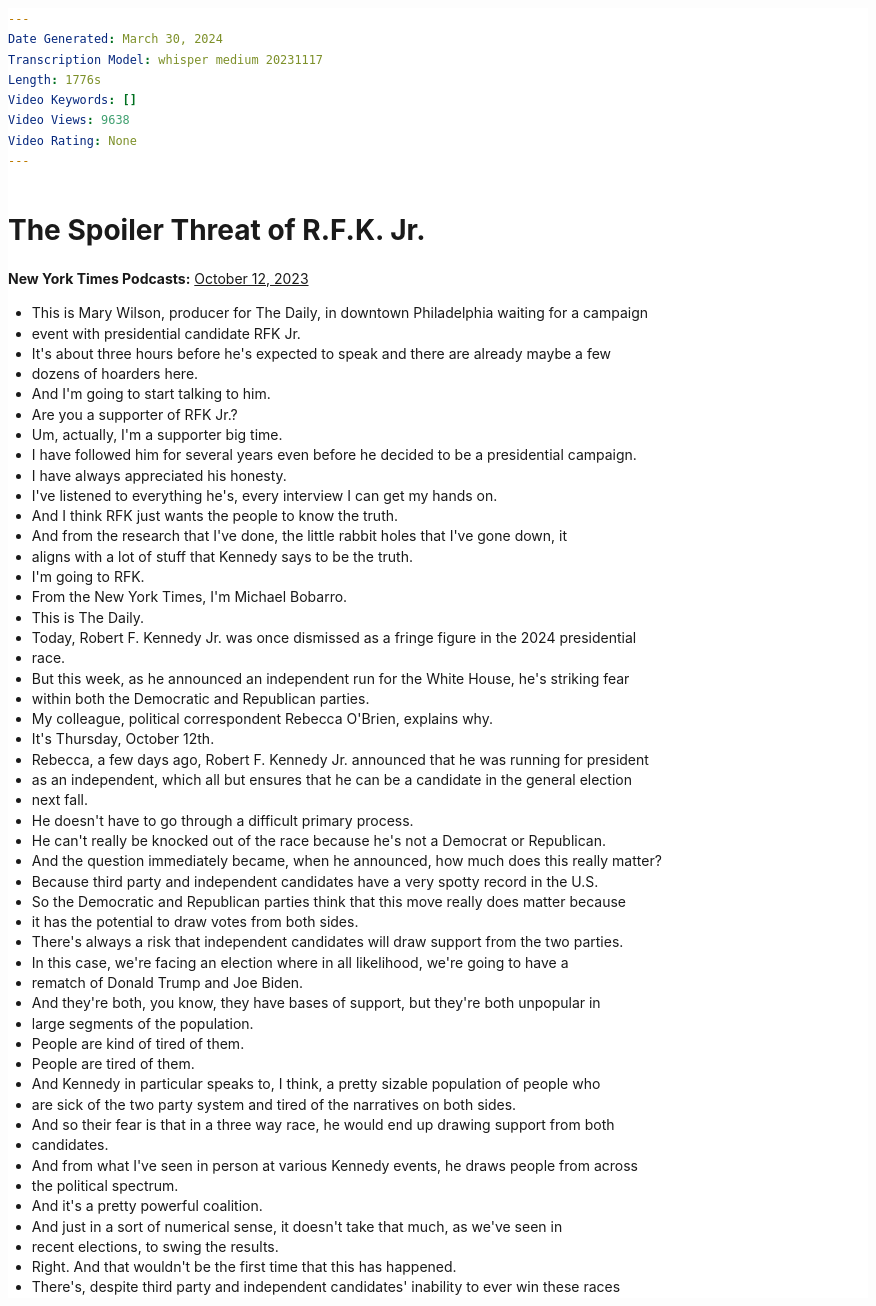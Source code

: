 ```yaml
---
Date Generated: March 30, 2024
Transcription Model: whisper medium 20231117
Length: 1776s
Video Keywords: []
Video Views: 9638
Video Rating: None
---
```


# The Spoiler Threat of R.F.K. Jr.
**New York Times Podcasts:** [October 12, 2023](https://www.youtube.com/watch?v=1ew-QVvVq2M)
*  This is Mary Wilson, producer for The Daily, in downtown Philadelphia waiting for a campaign
*  event with presidential candidate RFK Jr.
*  It's about three hours before he's expected to speak and there are already maybe a few
*  dozens of hoarders here.
*  And I'm going to start talking to him.
*  Are you a supporter of RFK Jr.?
*  Um, actually, I'm a supporter big time.
*  I have followed him for several years even before he decided to be a presidential campaign.
*  I have always appreciated his honesty.
*  I've listened to everything he's, every interview I can get my hands on.
*  And I think RFK just wants the people to know the truth.
*  And from the research that I've done, the little rabbit holes that I've gone down, it
*  aligns with a lot of stuff that Kennedy says to be the truth.
*  I'm going to RFK.
*  From the New York Times, I'm Michael Bobarro.
*  This is The Daily.
*  Today, Robert F. Kennedy Jr. was once dismissed as a fringe figure in the 2024 presidential
*  race.
*  But this week, as he announced an independent run for the White House, he's striking fear
*  within both the Democratic and Republican parties.
*  My colleague, political correspondent Rebecca O'Brien, explains why.
*  It's Thursday, October 12th.
*  Rebecca, a few days ago, Robert F. Kennedy Jr. announced that he was running for president
*  as an independent, which all but ensures that he can be a candidate in the general election
*  next fall.
*  He doesn't have to go through a difficult primary process.
*  He can't really be knocked out of the race because he's not a Democrat or Republican.
*  And the question immediately became, when he announced, how much does this really matter?
*  Because third party and independent candidates have a very spotty record in the U.S.
*  So the Democratic and Republican parties think that this move really does matter because
*  it has the potential to draw votes from both sides.
*  There's always a risk that independent candidates will draw support from the two parties.
*  In this case, we're facing an election where in all likelihood, we're going to have a
*  rematch of Donald Trump and Joe Biden.
*  And they're both, you know, they have bases of support, but they're both unpopular in
*  large segments of the population.
*  People are kind of tired of them.
*  People are tired of them.
*  And Kennedy in particular speaks to, I think, a pretty sizable population of people who
*  are sick of the two party system and tired of the narratives on both sides.
*  And so their fear is that in a three way race, he would end up drawing support from both
*  candidates.
*  And from what I've seen in person at various Kennedy events, he draws people from across
*  the political spectrum.
*  And it's a pretty powerful coalition.
*  And just in a sort of numerical sense, it doesn't take that much, as we've seen in
*  recent elections, to swing the results.
*  Right. And that wouldn't be the first time that this has happened.
*  There's, despite third party and independent candidates' inability to ever win these races